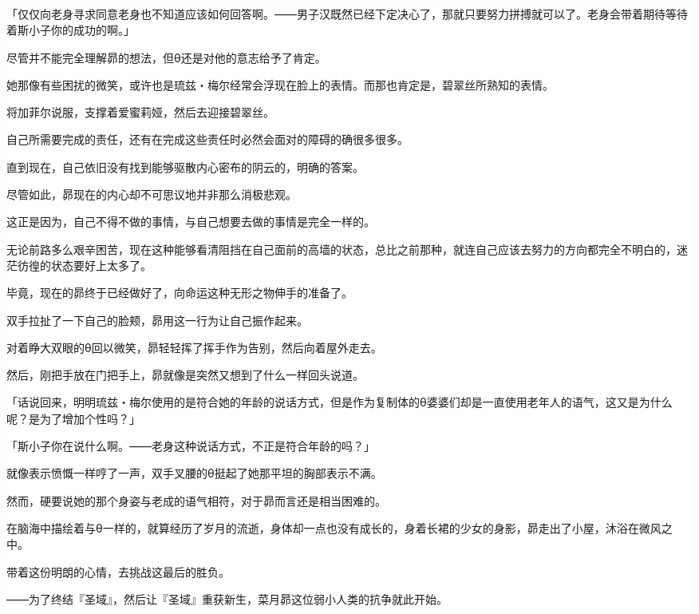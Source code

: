 「仅仅向老身寻求同意老身也不知道应该如何回答啊。——男子汉既然已经下定决心了，那就只要努力拼搏就可以了。老身会带着期待等待着斯小子你的成功的啊。」

尽管并不能完全理解昴的想法，但θ还是对他的意志给予了肯定。

她那像有些困扰的微笑，或许也是琉兹・梅尔经常会浮现在脸上的表情。而那也肯定是，碧翠丝所熟知的表情。

将加菲尔说服，支撑着爱蜜莉娅，然后去迎接碧翠丝。

自己所需要完成的责任，还有在完成这些责任时必然会面对的障碍的确很多很多。

直到现在，自己依旧没有找到能够驱散内心密布的阴云的，明确的答案。

尽管如此，昴现在的内心却不可思议地并非那么消极悲观。

这正是因为，自己不得不做的事情，与自己想要去做的事情是完全一样的。

无论前路多么艰辛困苦，现在这种能够看清阻挡在自己面前的高墙的状态，总比之前那种，就连自己应该去努力的方向都完全不明白的，迷茫彷徨的状态要好上太多了。

毕竟，现在的昴终于已经做好了，向命运这种无形之物伸手的准备了。

双手拉扯了一下自己的脸颊，昴用这一行为让自己振作起来。

对着睁大双眼的θ回以微笑，昴轻轻挥了挥手作为告别，然后向着屋外走去。

然后，刚把手放在门把手上，昴就像是突然又想到了什么一样回头说道。

「话说回来，明明琉兹・梅尔使用的是符合她的年龄的说话方式，但是作为复制体的θ婆婆们却是一直使用老年人的语气，这又是为什么呢？是为了增加个性吗？」

「斯小子你在说什么啊。——老身这种说话方式，不正是符合年龄的吗？」

就像表示愤慨一样哼了一声，双手叉腰的θ挺起了她那平坦的胸部表示不满。

然而，硬要说她的那个身姿与老成的语气相符，对于昴而言还是相当困难的。

在脑海中描绘着与θ一样的，就算经历了岁月的流逝，身体却一点也没有成长的，身着长裙的少女的身影，昴走出了小屋，沐浴在微风之中。

带着这份明朗的心情，去挑战这最后的胜负。

——为了终结『圣域』，然后让『圣域』重获新生，菜月昴这位弱小人类的抗争就此开始。

